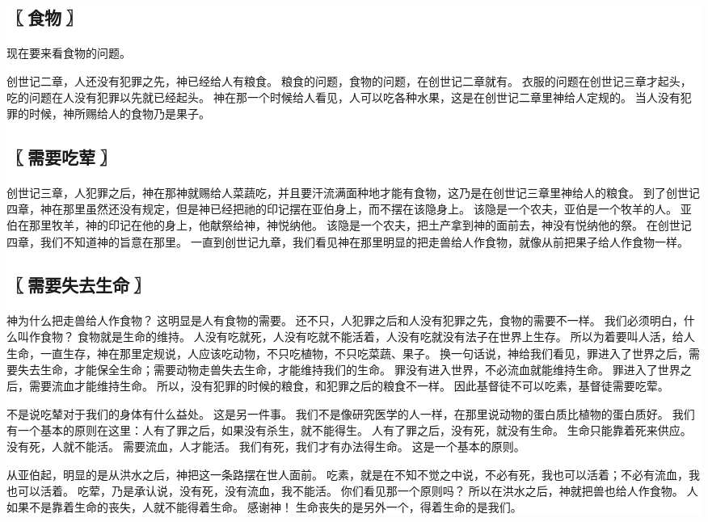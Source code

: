 ## 〖 食物 〗

现在要来看食物的问题。

创世记二章，人还没有犯罪之先，神已经给人有粮食。
粮食的问题，食物的问题，在创世记二章就有。
衣服的问题在创世记三章才起头，吃的问题在人没有犯罪以先就已经起头。
神在那一个时候给人看见，人可以吃各种水果，这是在创世记二章里神给人定规的。
当人没有犯罪的时候，神所赐给人的食物乃是果子。

## 〖 需要吃荤 〗

创世记三章，人犯罪之后，神在那神就赐给人菜蔬吃，并且要汗流满面种地才能有食物，这乃是在创世记三章里神给人的粮食。
到了创世记四章，神在那里虽然还没有规定，但是神已经把祂的印记摆在亚伯身上，而不摆在该隐身上。
该隐是一个农夫，亚伯是一个牧羊的人。
亚伯在那里牧羊，神的印记在他的身上，他献祭给神，神悦纳他。
该隐是一个农夫，把土产拿到神的面前去，神没有悦纳他的祭。
在创世记四章，我们不知道神的旨意在那里。
一直到创世记九章，我们看见神在那里明显的把走兽给人作食物，就像从前把果子给人作食物一样。

## 〖 需要失去生命 〗

神为什么把走兽给人作食物？
这明显是人有食物的需要。
还不只，人犯罪之后和人没有犯罪之先，食物的需要不一样。
我们必须明白，什么叫作食物？
食物就是生命的维持。
人没有吃就死，人没有吃就不能活着，人没有吃就没有法子在世界上生存。
所以为着要叫人活，给人生命，一直生存，神在那里定规说，人应该吃动物，不只吃植物，不只吃菜蔬、果子。
换一句话说，神给我们看见，罪进入了世界之后，需要失去生命，才能保全生命；需要动物走兽失去生命，才能维持我们的生命。
罪没有进入世界，不必流血就能维持生命。
罪进入了世界之后，需要流血才能维持生命。
所以，没有犯罪的时候的粮食，和犯罪之后的粮食不一样。
因此基督徒不可以吃素，基督徒需要吃荤。

不是说吃辇对于我们的身体有什么益处。
这是另一件事。
我们不是像研究医学的人一样，在那里说动物的蛋白质比植物的蛋白质好。
我们有一个基本的原则在这里：人有了罪之后，如果没有杀生，就不能得生。
人有了罪之后，没有死，就没有生命。
生命只能靠着死来供应。
没有死，人就不能活。
需要流血，人才能活。
我们有死，我们才有办法得生命。
这是一个基本的原则。

从亚伯起，明显的是从洪水之后，神把这一条路摆在世人面前。
吃素，就是在不知不觉之中说，不必有死，我也可以活着；不必有流血，我也可以活着。
吃荤，乃是承认说，没有死，没有流血，我不能活。
你们看见那一个原则吗？
所以在洪水之后，神就把兽也给人作食物。
人如果不是靠着生命的丧失，人就不能得着生命。
感谢神！
生命丧失的是另外一个，得着生命的是我们。
